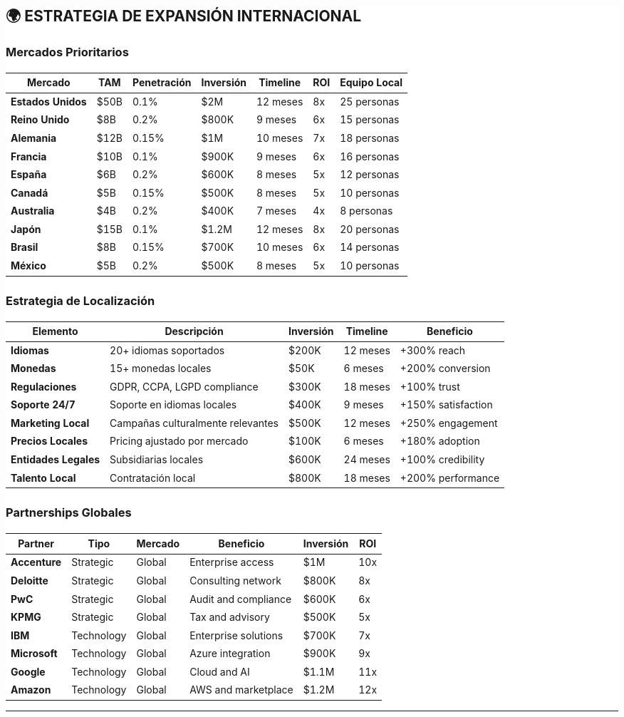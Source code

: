 
## 🌍 ESTRATEGIA DE EXPANSIÓN INTERNACIONAL

### Mercados Prioritarios
| Mercado | TAM | Penetración | Inversión | Timeline | ROI | Equipo Local |
|---------|-----|-------------|-----------|----------|-----|--------------|
| **Estados Unidos** | $50B | 0.1% | $2M | 12 meses | 8x | 25 personas |
| **Reino Unido** | $8B | 0.2% | $800K | 9 meses | 6x | 15 personas |
| **Alemania** | $12B | 0.15% | $1M | 10 meses | 7x | 18 personas |
| **Francia** | $10B | 0.1% | $900K | 9 meses | 6x | 16 personas |
| **España** | $6B | 0.2% | $600K | 8 meses | 5x | 12 personas |
| **Canadá** | $5B | 0.15% | $500K | 8 meses | 5x | 10 personas |
| **Australia** | $4B | 0.2% | $400K | 7 meses | 4x | 8 personas |
| **Japón** | $15B | 0.1% | $1.2M | 12 meses | 8x | 20 personas |
| **Brasil** | $8B | 0.15% | $700K | 10 meses | 6x | 14 personas |
| **México** | $5B | 0.2% | $500K | 8 meses | 5x | 10 personas |

### Estrategia de Localización
| Elemento | Descripción | Inversión | Timeline | Beneficio |
|----------|-------------|-----------|----------|-----------|
| **Idiomas** | 20+ idiomas soportados | $200K | 12 meses | +300% reach |
| **Monedas** | 15+ monedas locales | $50K | 6 meses | +200% conversion |
| **Regulaciones** | GDPR, CCPA, LGPD compliance | $300K | 18 meses | +100% trust |
| **Soporte 24/7** | Soporte en idiomas locales | $400K | 9 meses | +150% satisfaction |
| **Marketing Local** | Campañas culturalmente relevantes | $500K | 12 meses | +250% engagement |
| **Precios Locales** | Pricing ajustado por mercado | $100K | 6 meses | +180% adoption |
| **Entidades Legales** | Subsidiarias locales | $600K | 24 meses | +100% credibility |
| **Talento Local** | Contratación local | $800K | 18 meses | +200% performance |

### Partnerships Globales
| Partner | Tipo | Mercado | Beneficio | Inversión | ROI |
|---------|------|---------|-----------|-----------|-----|
| **Accenture** | Strategic | Global | Enterprise access | $1M | 10x |
| **Deloitte** | Strategic | Global | Consulting network | $800K | 8x |
| **PwC** | Strategic | Global | Audit and compliance | $600K | 6x |
| **KPMG** | Strategic | Global | Tax and advisory | $500K | 5x |
| **IBM** | Technology | Global | Enterprise solutions | $700K | 7x |
| **Microsoft** | Technology | Global | Azure integration | $900K | 9x |
| **Google** | Technology | Global | Cloud and AI | $1.1M | 11x |
| **Amazon** | Technology | Global | AWS and marketplace | $1.2M | 12x |

---